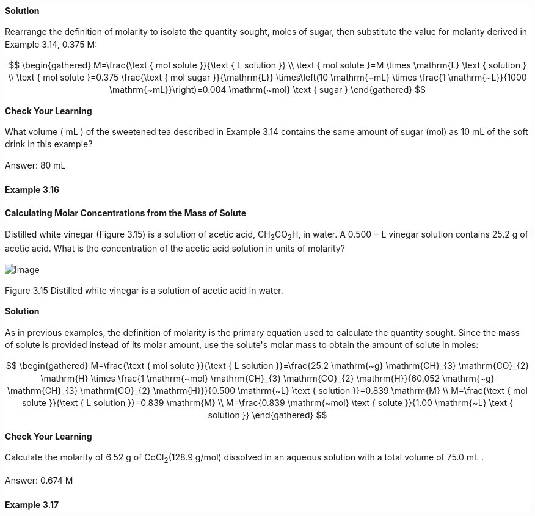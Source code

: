 **Solution**

Rearrange the definition of molarity to isolate the quantity sought, moles of sugar, then substitute the value for molarity derived in Example 3.14, 0.375 M:

$$
\begin{gathered}
M=\frac{\text { mol solute }}{\text { L solution }} \\
\text { mol solute }=M \times \mathrm{L} \text { solution } \\
\text { mol solute }=0.375 \frac{\text { mol sugar }}{\mathrm{L}} \times\left(10 \mathrm{~mL} \times \frac{1 \mathrm{~L}}{1000 \mathrm{~mL}}\right)=0.004 \mathrm{~mol} \text { sugar }
\end{gathered}
$$

**Check Your Learning**

What volume ( mL ) of the sweetened tea described in Example 3.14 contains the same amount of sugar (mol) as 10 mL of the soft drink in this example?

Answer: 80 mL

#### Example 3.16

**Calculating Molar Concentrations from the Mass of Solute**

Distilled white vinegar (Figure 3.15) is a solution of acetic acid, $\mathrm{CH}_{3} \mathrm{CO}_{2} \mathrm{H}$, in water. A $0.500-\mathrm{L}$ vinegar solution contains 25.2 g of acetic acid. What is the concentration of the acetic acid solution in units of molarity?

![Image](Chapter_3_images/img-16.jpeg)

Figure 3.15 Distilled white vinegar is a solution of acetic acid in water.

**Solution** 

As in previous examples, the definition of molarity is the primary equation used to calculate the quantity sought. Since the mass of solute is provided instead of its molar amount, use the solute's molar mass to obtain the amount of solute in moles:

$$
\begin{gathered}
M=\frac{\text { mol solute }}{\text { L solution }}=\frac{25.2 \mathrm{~g} \mathrm{CH}_{3} \mathrm{CO}_{2} \mathrm{H} \times \frac{1 \mathrm{~mol} \mathrm{CH}_{3} \mathrm{CO}_{2} \mathrm{H}}{60.052 \mathrm{~g} \mathrm{CH}_{3} \mathrm{CO}_{2} \mathrm{H}}}{0.500 \mathrm{~L} \text { solution }}=0.839 \mathrm{M} \\
M=\frac{\text { mol solute }}{\text { L solution }}=0.839 \mathrm{M} \\
M=\frac{0.839 \mathrm{~mol} \text { solute }}{1.00 \mathrm{~L} \text { solution }}
\end{gathered}
$$

**Check Your Learning**

Calculate the molarity of 6.52 g of $\mathrm{CoCl}_{2}(128.9 \mathrm{~g} / \mathrm{mol})$ dissolved in an aqueous solution with a total volume of 75.0 mL .

Answer: 0.674 M

#### Example 3.17
